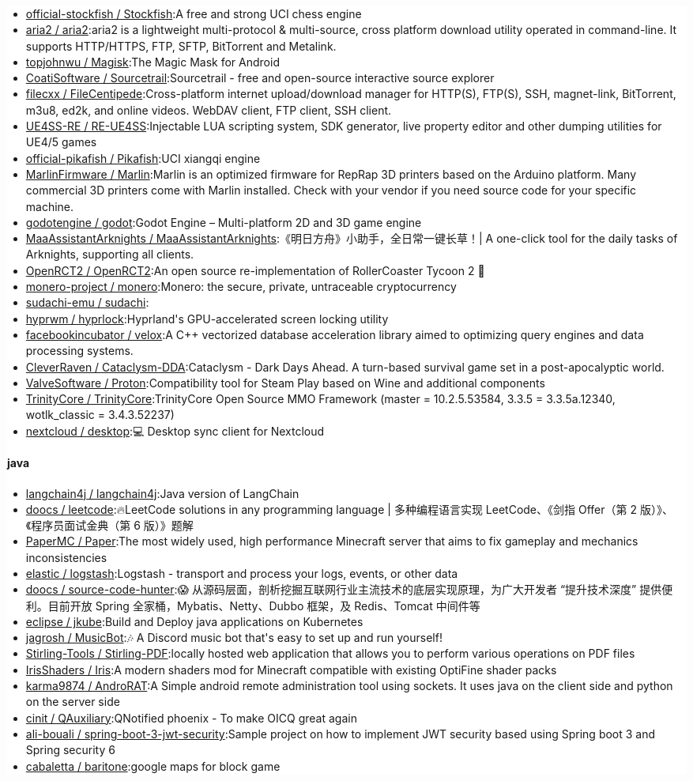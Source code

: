 * [official-stockfish / Stockfish](https://github.com/official-stockfish/Stockfish):A free and strong UCI chess engine
* [aria2 / aria2](https://github.com/aria2/aria2):aria2 is a lightweight multi-protocol & multi-source, cross platform download utility operated in command-line. It supports HTTP/HTTPS, FTP, SFTP, BitTorrent and Metalink.
* [topjohnwu / Magisk](https://github.com/topjohnwu/Magisk):The Magic Mask for Android
* [CoatiSoftware / Sourcetrail](https://github.com/CoatiSoftware/Sourcetrail):Sourcetrail - free and open-source interactive source explorer
* [filecxx / FileCentipede](https://github.com/filecxx/FileCentipede):Cross-platform internet upload/download manager for HTTP(S), FTP(S), SSH, magnet-link, BitTorrent, m3u8, ed2k, and online videos. WebDAV client, FTP client, SSH client.
* [UE4SS-RE / RE-UE4SS](https://github.com/UE4SS-RE/RE-UE4SS):Injectable LUA scripting system, SDK generator, live property editor and other dumping utilities for UE4/5 games
* [official-pikafish / Pikafish](https://github.com/official-pikafish/Pikafish):UCI xiangqi engine
* [MarlinFirmware / Marlin](https://github.com/MarlinFirmware/Marlin):Marlin is an optimized firmware for RepRap 3D printers based on the Arduino platform. Many commercial 3D printers come with Marlin installed. Check with your vendor if you need source code for your specific machine.
* [godotengine / godot](https://github.com/godotengine/godot):Godot Engine – Multi-platform 2D and 3D game engine
* [MaaAssistantArknights / MaaAssistantArknights](https://github.com/MaaAssistantArknights/MaaAssistantArknights):《明日方舟》小助手，全日常一键长草！| A one-click tool for the daily tasks of Arknights, supporting all clients.
* [OpenRCT2 / OpenRCT2](https://github.com/OpenRCT2/OpenRCT2):An open source re-implementation of RollerCoaster Tycoon 2 🎢
* [monero-project / monero](https://github.com/monero-project/monero):Monero: the secure, private, untraceable cryptocurrency
* [sudachi-emu / sudachi](https://github.com/sudachi-emu/sudachi):
* [hyprwm / hyprlock](https://github.com/hyprwm/hyprlock):Hyprland's GPU-accelerated screen locking utility
* [facebookincubator / velox](https://github.com/facebookincubator/velox):A C++ vectorized database acceleration library aimed to optimizing query engines and data processing systems.
* [CleverRaven / Cataclysm-DDA](https://github.com/CleverRaven/Cataclysm-DDA):Cataclysm - Dark Days Ahead. A turn-based survival game set in a post-apocalyptic world.
* [ValveSoftware / Proton](https://github.com/ValveSoftware/Proton):Compatibility tool for Steam Play based on Wine and additional components
* [TrinityCore / TrinityCore](https://github.com/TrinityCore/TrinityCore):TrinityCore Open Source MMO Framework (master = 10.2.5.53584, 3.3.5 = 3.3.5a.12340, wotlk_classic = 3.4.3.52237)
* [nextcloud / desktop](https://github.com/nextcloud/desktop):💻 Desktop sync client for Nextcloud

#### java
* [langchain4j / langchain4j](https://github.com/langchain4j/langchain4j):Java version of LangChain
* [doocs / leetcode](https://github.com/doocs/leetcode):🔥LeetCode solutions in any programming language | 多种编程语言实现 LeetCode、《剑指 Offer（第 2 版）》、《程序员面试金典（第 6 版）》题解
* [PaperMC / Paper](https://github.com/PaperMC/Paper):The most widely used, high performance Minecraft server that aims to fix gameplay and mechanics inconsistencies
* [elastic / logstash](https://github.com/elastic/logstash):Logstash - transport and process your logs, events, or other data
* [doocs / source-code-hunter](https://github.com/doocs/source-code-hunter):😱 从源码层面，剖析挖掘互联网行业主流技术的底层实现原理，为广大开发者 “提升技术深度” 提供便利。目前开放 Spring 全家桶，Mybatis、Netty、Dubbo 框架，及 Redis、Tomcat 中间件等
* [eclipse / jkube](https://github.com/eclipse/jkube):Build and Deploy java applications on Kubernetes
* [jagrosh / MusicBot](https://github.com/jagrosh/MusicBot):🎶 A Discord music bot that's easy to set up and run yourself!
* [Stirling-Tools / Stirling-PDF](https://github.com/Stirling-Tools/Stirling-PDF):locally hosted web application that allows you to perform various operations on PDF files
* [IrisShaders / Iris](https://github.com/IrisShaders/Iris):A modern shaders mod for Minecraft compatible with existing OptiFine shader packs
* [karma9874 / AndroRAT](https://github.com/karma9874/AndroRAT):A Simple android remote administration tool using sockets. It uses java on the client side and python on the server side
* [cinit / QAuxiliary](https://github.com/cinit/QAuxiliary):QNotified phoenix - To make OICQ great again
* [ali-bouali / spring-boot-3-jwt-security](https://github.com/ali-bouali/spring-boot-3-jwt-security):Sample project on how to implement JWT security based using Spring boot 3 and Spring security 6
* [cabaletta / baritone](https://github.com/cabaletta/baritone):google maps for block game
